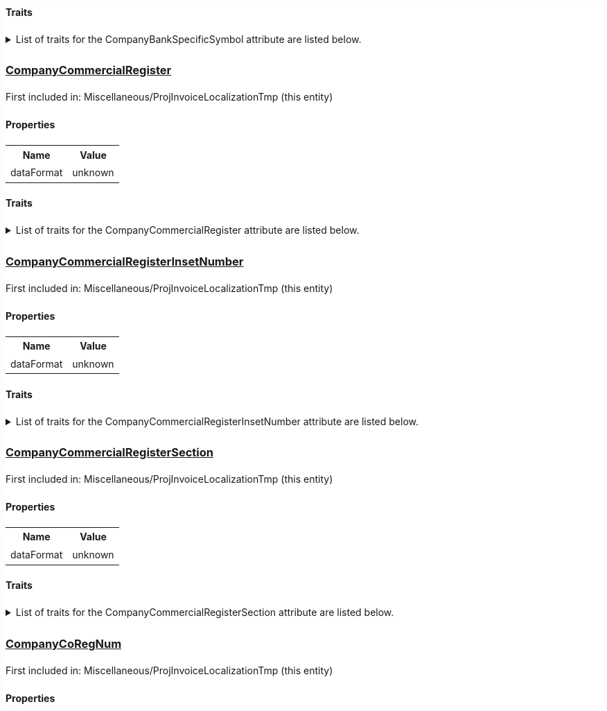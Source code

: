 #### Traits

<details><summary>List of traits for the CompanyBankSpecificSymbol attribute are listed below.</summary></details>

### <a href=#CompanyCommercialRegister name="CompanyCommercialRegister">CompanyCommercialRegister</a>

First included in: Miscellaneous/ProjInvoiceLocalizationTmp (this entity)  

#### Properties

<table><tr><th>Name</th><th>Value</th></tr><tr><td>dataFormat</td><td>unknown</td></tr></table>

#### Traits

<details><summary>List of traits for the CompanyCommercialRegister attribute are listed below.</summary></details>

### <a href=#CompanyCommercialRegisterInsetNumber name="CompanyCommercialRegisterInsetNumber">CompanyCommercialRegisterInsetNumber</a>

First included in: Miscellaneous/ProjInvoiceLocalizationTmp (this entity)  

#### Properties

<table><tr><th>Name</th><th>Value</th></tr><tr><td>dataFormat</td><td>unknown</td></tr></table>

#### Traits

<details><summary>List of traits for the CompanyCommercialRegisterInsetNumber attribute are listed below.</summary></details>

### <a href=#CompanyCommercialRegisterSection name="CompanyCommercialRegisterSection">CompanyCommercialRegisterSection</a>

First included in: Miscellaneous/ProjInvoiceLocalizationTmp (this entity)  

#### Properties

<table><tr><th>Name</th><th>Value</th></tr><tr><td>dataFormat</td><td>unknown</td></tr></table>

#### Traits

<details><summary>List of traits for the CompanyCommercialRegisterSection attribute are listed below.</summary></details>

### <a href=#CompanyCoRegNum name="CompanyCoRegNum">CompanyCoRegNum</a>

First included in: Miscellaneous/ProjInvoiceLocalizationTmp (this entity)  

#### Properties
